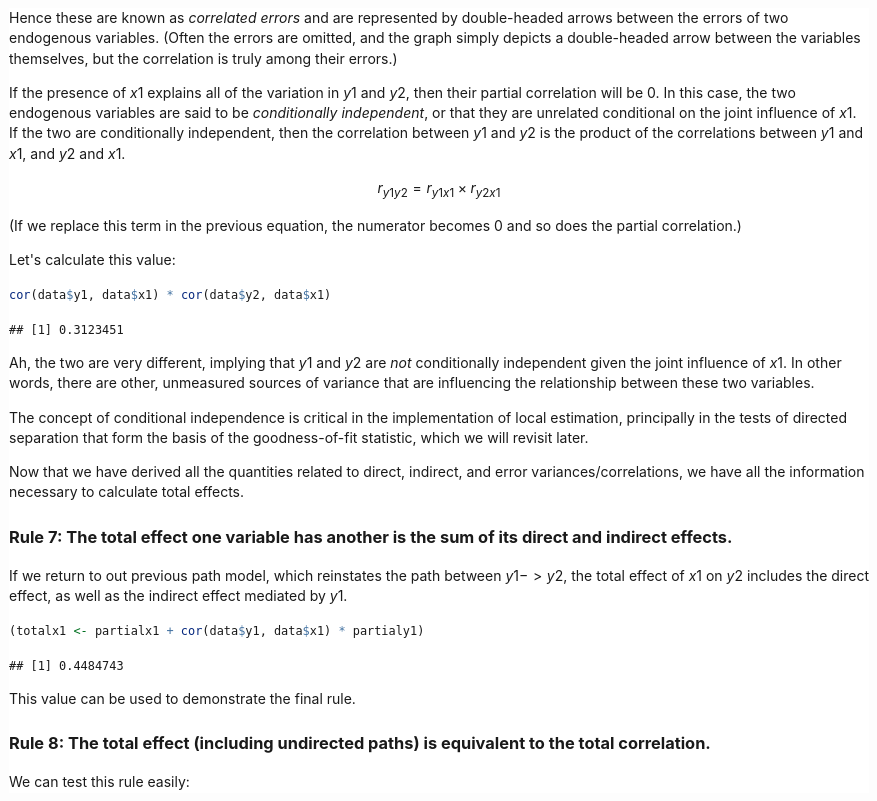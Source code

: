Hence these are known as *correlated errors* and are represented by double-headed arrows between the errors of two endogenous variables. (Often the errors are omitted, and the graph simply depicts a double-headed arrow between the variables themselves, but the correlation is truly among their errors.)

If the presence of $x1$ explains all of the variation in $y1$ and $y2$, then their partial correlation will be 0. In this case, the two endogenous variables are said to be *conditionally independent*, or that they are unrelated conditional on the joint influence of $x1$. If the two are conditionally independent, then the correlation between $y1$ and $y2$ is the product of the correlations between $y1$ and $x1$, and $y2$ and $x1$.

  $$r_{y1y2} = r_{y1x1} \times r_{y2x1}$$
  
(If we replace this term in the previous equation, the numerator becomes 0 and so does the partial correlation.)

Let's calculate this value:

```r
cor(data$y1, data$x1) * cor(data$y2, data$x1)
```

```
## [1] 0.3123451
```

Ah, the two are very different, implying that $y1$ and $y2$ are *not* conditionally independent given the joint influence of $x1$. In other words, there are other, unmeasured sources of variance that are influencing the relationship between these two variables.

The concept of conditional independence is critical in the implementation of local estimation, principally in the tests of directed separation that form the basis of the goodness-of-fit statistic, which we will revisit later.

Now that we have derived all the quantities related to direct, indirect, and error variances/correlations, we have all the information necessary to calculate total effects.

### Rule 7: The total effect one variable has another is the sum of its direct and indirect effects.

If we return to out previous path model, which reinstates the path between $y1 -> y2$, the total effect of $x1$ on $y2$ includes the direct effect, as well as the indirect effect mediated by $y1$. 


```r
(totalx1 <- partialx1 + cor(data$y1, data$x1) * partialy1)
```

```
## [1] 0.4484743
```

This value can be used to demonstrate the final rule.

### Rule 8: The total effect (including undirected paths) is equivalent to the total correlation.

We can test this rule easily:
